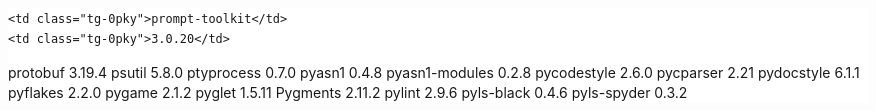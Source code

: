     <td class="tg-0pky">prompt-toolkit</td>
    <td class="tg-0pky">3.0.20</td>
  </tr>
  <tr>
    <td class="tg-0pky">protobuf</td>
    <td class="tg-0pky">3.19.4</td>
  </tr>
  <tr>
    <td class="tg-0pky">psutil</td>
    <td class="tg-0pky">5.8.0</td>
  </tr>
  <tr>
    <td class="tg-0pky">ptyprocess</td>
    <td class="tg-0pky">0.7.0</td>
  </tr>
  <tr>
    <td class="tg-0pky">pyasn1</td>
    <td class="tg-0pky">0.4.8</td>
  </tr>
  <tr>
    <td class="tg-0pky">pyasn1-modules</td>
    <td class="tg-0pky">0.2.8</td>
  </tr>
  <tr>
    <td class="tg-0pky">pycodestyle</td>
    <td class="tg-0pky">2.6.0</td>
  </tr>
  <tr>
    <td class="tg-0pky">pycparser</td>
    <td class="tg-0pky">2.21</td>
  </tr>
  <tr>
    <td class="tg-0pky">pydocstyle</td>
    <td class="tg-0pky">6.1.1</td>
  </tr>
  <tr>
    <td class="tg-0pky">pyflakes</td>
    <td class="tg-0pky">2.2.0</td>
  </tr>
  <tr>
    <td class="tg-0pky">pygame</td>
    <td class="tg-0pky">2.1.2</td>
  </tr>
  <tr>
    <td class="tg-0pky">pyglet</td>
    <td class="tg-0pky">1.5.11</td>
  </tr>
  <tr>
    <td class="tg-0pky">Pygments</td>
    <td class="tg-0pky">2.11.2</td>
  </tr>
  <tr>
    <td class="tg-0pky">pylint</td>
    <td class="tg-0pky">2.9.6</td>
  </tr>
  <tr>
    <td class="tg-0pky">pyls-black</td>
    <td class="tg-0pky">0.4.6</td>
  </tr>
  <tr>
    <td class="tg-0pky">pyls-spyder</td>
    <td class="tg-0pky">0.3.2</td>
  </tr>
  <tr>